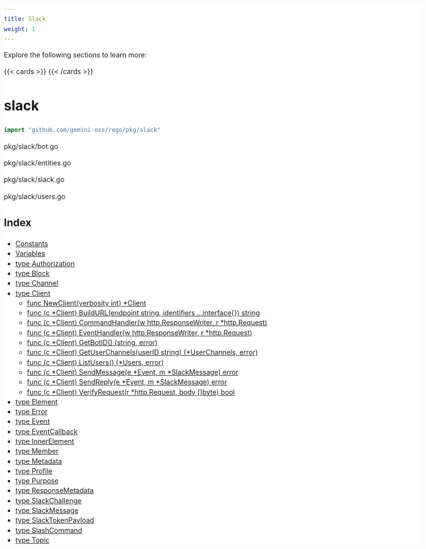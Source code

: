 ```yaml
---
title: Slack
weight: 1
---
```

Explore the following sections to learn more:

{{< cards >}}
{{< /cards >}}





# slack

```go
import "github.com/gemini-oss/rego/pkg/slack"
```

pkg/slack/bot.go

pkg/slack/entities.go

pkg/slack/slack.go

pkg/slack/users.go

## Index

- [Constants](<#constants>)
- [Variables](<#variables>)
- [type Authorization](<#Authorization>)
- [type Block](<#Block>)
- [type Channel](<#Channel>)
- [type Client](<#Client>)
  - [func NewClient\(verbosity int\) \*Client](<#NewClient>)
  - [func \(c \*Client\) BuildURL\(endpoint string, identifiers ...interface\{\}\) string](<#Client.BuildURL>)
  - [func \(c \*Client\) CommandHandler\(w http.ResponseWriter, r \*http.Request\)](<#Client.CommandHandler>)
  - [func \(c \*Client\) EventHandler\(w http.ResponseWriter, r \*http.Request\)](<#Client.EventHandler>)
  - [func \(c \*Client\) GetBotID\(\) \(string, error\)](<#Client.GetBotID>)
  - [func \(c \*Client\) GetUserChannels\(userID string\) \(\*UserChannels, error\)](<#Client.GetUserChannels>)
  - [func \(c \*Client\) ListUsers\(\) \(\*Users, error\)](<#Client.ListUsers>)
  - [func \(c \*Client\) SendMessage\(e \*Event, m \*SlackMessage\) error](<#Client.SendMessage>)
  - [func \(c \*Client\) SendReply\(e \*Event, m \*SlackMessage\) error](<#Client.SendReply>)
  - [func \(c \*Client\) VerifyRequest\(r \*http.Request, body \[\]byte\) bool](<#Client.VerifyRequest>)
- [type Element](<#Element>)
- [type Error](<#Error>)
- [type Event](<#Event>)
- [type EventCallback](<#EventCallback>)
- [type InnerElement](<#InnerElement>)
- [type Member](<#Member>)
- [type Metadata](<#Metadata>)
- [type Profile](<#Profile>)
- [type Purpose](<#Purpose>)
- [type ResponseMetadata](<#ResponseMetadata>)
- [type SlackChallenge](<#SlackChallenge>)
- [type SlackMessage](<#SlackMessage>)
- [type SlackTokenPayload](<#SlackTokenPayload>)
- [type SlashCommand](<#SlashCommand>)
- [type Topic](<#Topic>)